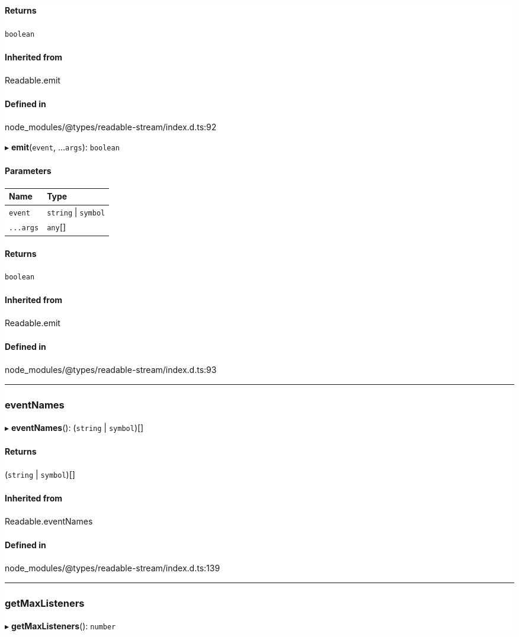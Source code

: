 #### Returns

`boolean`

#### Inherited from

Readable.emit

#### Defined in

node_modules/@types/readable-stream/index.d.ts:92

▸ **emit**(`event`, ...`args`): `boolean`

#### Parameters

| Name | Type |
| :------ | :------ |
| `event` | `string` \| `symbol` |
| `...args` | `any`[] |

#### Returns

`boolean`

#### Inherited from

Readable.emit

#### Defined in

node_modules/@types/readable-stream/index.d.ts:93

___

### eventNames

▸ **eventNames**(): (`string` \| `symbol`)[]

#### Returns

(`string` \| `symbol`)[]

#### Inherited from

Readable.eventNames

#### Defined in

node_modules/@types/readable-stream/index.d.ts:139

___

### getMaxListeners

▸ **getMaxListeners**(): `number`
